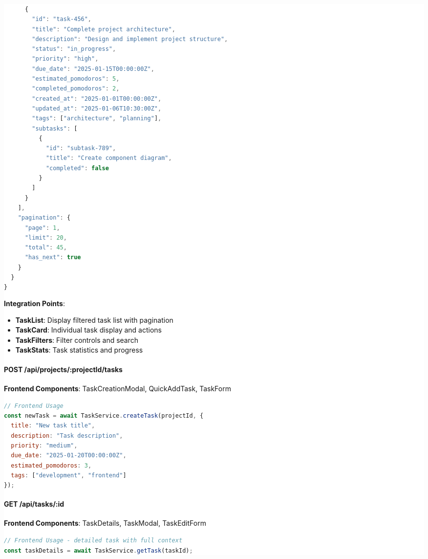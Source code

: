 ```javascript
      {
        "id": "task-456",
        "title": "Complete project architecture",
        "description": "Design and implement project structure",
        "status": "in_progress",
        "priority": "high",
        "due_date": "2025-01-15T00:00:00Z",
        "estimated_pomodoros": 5,
        "completed_pomodoros": 2,
        "created_at": "2025-01-01T00:00:00Z",
        "updated_at": "2025-01-06T10:30:00Z",
        "tags": ["architecture", "planning"],
        "subtasks": [
          {
            "id": "subtask-789",
            "title": "Create component diagram",
            "completed": false
          }
        ]
      }
    ],
    "pagination": {
      "page": 1,
      "limit": 20,
      "total": 45,
      "has_next": true
    }
  }
}
```

**Integration Points**:
- **TaskList**: Display filtered task list with pagination
- **TaskCard**: Individual task display and actions
- **TaskFilters**: Filter controls and search
- **TaskStats**: Task statistics and progress

#### POST /api/projects/:projectId/tasks
**Frontend Components**: TaskCreationModal, QuickAddTask, TaskForm
```javascript
// Frontend Usage
const newTask = await TaskService.createTask(projectId, {
  title: "New task title",
  description: "Task description",
  priority: "medium",
  due_date: "2025-01-20T00:00:00Z",
  estimated_pomodoros: 3,
  tags: ["development", "frontend"]
});
```

#### GET /api/tasks/:id
**Frontend Components**: TaskDetails, TaskModal, TaskEditForm
```javascript
// Frontend Usage - detailed task with full context
const taskDetails = await TaskService.getTask(taskId);
```
